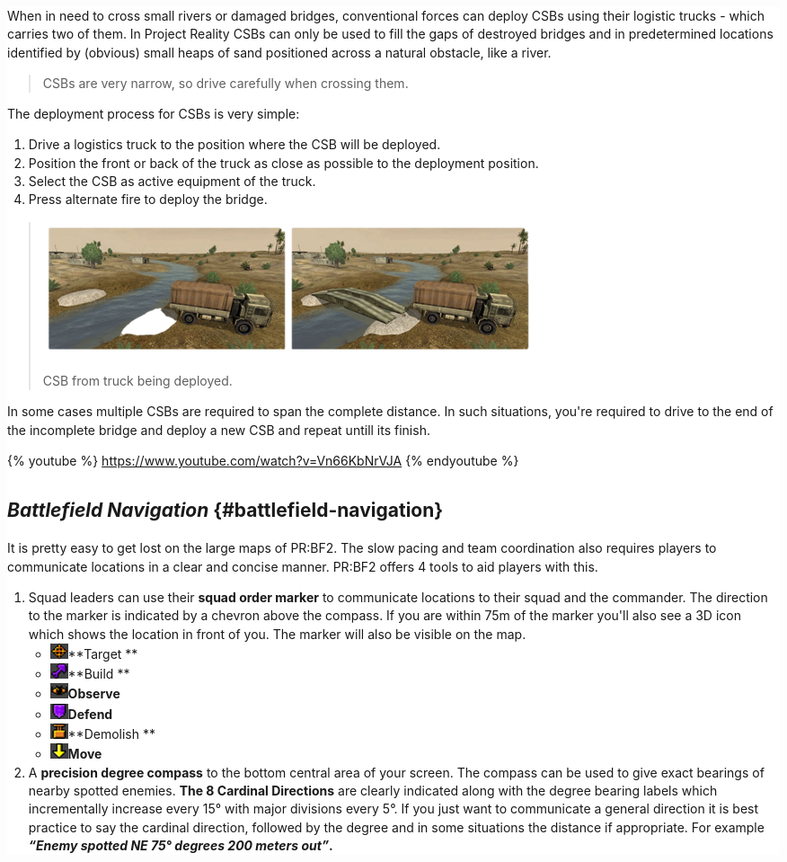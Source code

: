 When in need to cross small rivers or damaged bridges, conventional forces can deploy CSBs using their logistic trucks - which carries two of them. In Project Reality CSBs can only be used to fill the gaps of destroyed bridges and in predetermined locations identified by (obvious) small heaps of sand positioned across a natural obstacle, like a river. 

> CSBs are very narrow, so drive carefully when crossing them.

The deployment process for CSBs is very simple:
1. Drive a logistics truck to the position where the CSB will be deployed.
2. Position the front or back of the truck as close as possible to the deployment position.
3. Select the CSB as active equipment of the truck.
4. Press alternate fire to deploy the bridge.

> ![](/assets/csb.png)
>
> CSB from truck being deployed.

In some cases multiple CSBs are required to span the complete distance. In such situations, you're required to drive to the end of the incomplete bridge and deploy a new CSB and repeat untill its finish.


{% youtube %}
https://www.youtube.com/watch?v=Vn66KbNrVJA
{% endyoutube %}


## _Battlefield Navigation_ {#battlefield-navigation}

It is pretty easy to get lost on the large maps of PR:BF2. The slow pacing and team coordination also requires players to communicate locations in a clear and concise manner. PR:BF2 offers 4 tools to aid players with this.

1. Squad leaders can use their **squad order marker** to communicate locations to their squad and the commander. The direction to the marker is indicated by a chevron above the compass. If you are within 75m of the marker you'll also see a 3D icon which shows the location in front of you. The marker will also be visible on the map.
   * ![](/assets/target.png)**Target **
   * ![](/assets/build.png)**Build **
   * ![](/assets/observe.png)**Observe**
   * ![](/assets/defendmarker.png)**Defend**
   * ![](/assets/demolish.png)**Demolish **
   * ![](/assets/move.png)**Move**
2. A **precision degree compass** to the bottom central area of your screen. The compass can be used to give exact bearings of nearby spotted enemies. **The 8 Cardinal Directions** are clearly indicated along with the degree bearing labels which incrementally increase every 15° with major divisions every 5°. If you just want to communicate a general direction it is best practice to say the cardinal direction, followed by the degree and in some situations the distance if appropriate. For example _**“Enemy spotted NE 75° degrees 200 meters out”**_**.**